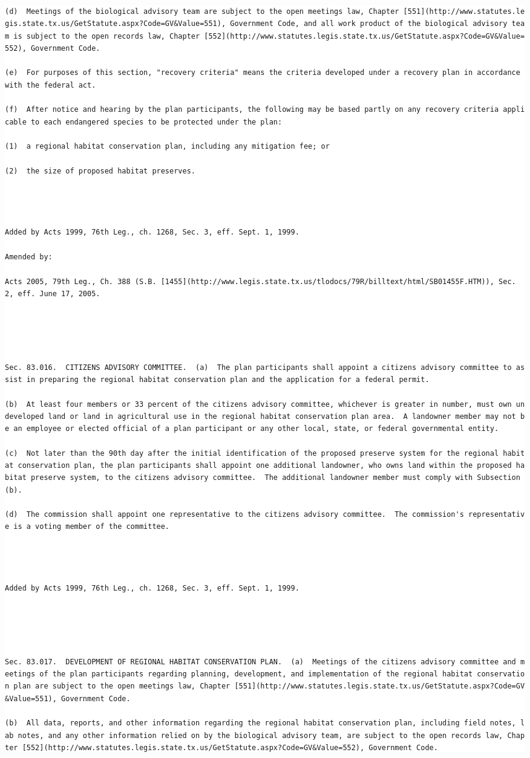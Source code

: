     (d)  Meetings of the biological advisory team are subject to the open meetings law, Chapter [551](http://www.statutes.legis.state.tx.us/GetStatute.aspx?Code=GV&Value=551), Government Code, and all work product of the biological advisory team is subject to the open records law, Chapter [552](http://www.statutes.legis.state.tx.us/GetStatute.aspx?Code=GV&Value=552), Government Code.
    
    (e)  For purposes of this section, "recovery criteria" means the criteria developed under a recovery plan in accordance with the federal act.
    
    (f)  After notice and hearing by the plan participants, the following may be based partly on any recovery criteria applicable to each endangered species to be protected under the plan:
    
    (1)  a regional habitat conservation plan, including any mitigation fee; or
    
    (2)  the size of proposed habitat preserves.
    
    
    
    
    Added by Acts 1999, 76th Leg., ch. 1268, Sec. 3, eff. Sept. 1, 1999.
    
    Amended by: 
    
    Acts 2005, 79th Leg., Ch. 388 (S.B. [1455](http://www.legis.state.tx.us/tlodocs/79R/billtext/html/SB01455F.HTM)), Sec. 2, eff. June 17, 2005.
    
    
    
    
    
    Sec. 83.016.  CITIZENS ADVISORY COMMITTEE.  (a)  The plan participants shall appoint a citizens advisory committee to assist in preparing the regional habitat conservation plan and the application for a federal permit.
    
    (b)  At least four members or 33 percent of the citizens advisory committee, whichever is greater in number, must own undeveloped land or land in agricultural use in the regional habitat conservation plan area.  A landowner member may not be an employee or elected official of a plan participant or any other local, state, or federal governmental entity.
    
    (c)  Not later than the 90th day after the initial identification of the proposed preserve system for the regional habitat conservation plan, the plan participants shall appoint one additional landowner, who owns land within the proposed habitat preserve system, to the citizens advisory committee.  The additional landowner member must comply with Subsection (b).
    
    (d)  The commission shall appoint one representative to the citizens advisory committee.  The commission's representative is a voting member of the committee.
    
    
    
    
    Added by Acts 1999, 76th Leg., ch. 1268, Sec. 3, eff. Sept. 1, 1999.
    
    
    
    
    
    Sec. 83.017.  DEVELOPMENT OF REGIONAL HABITAT CONSERVATION PLAN.  (a)  Meetings of the citizens advisory committee and meetings of the plan participants regarding planning, development, and implementation of the regional habitat conservation plan are subject to the open meetings law, Chapter [551](http://www.statutes.legis.state.tx.us/GetStatute.aspx?Code=GV&Value=551), Government Code.
    
    (b)  All data, reports, and other information regarding the regional habitat conservation plan, including field notes, lab notes, and any other information relied on by the biological advisory team, are subject to the open records law, Chapter [552](http://www.statutes.legis.state.tx.us/GetStatute.aspx?Code=GV&Value=552), Government Code.
    